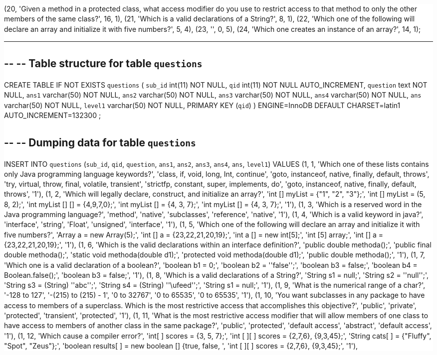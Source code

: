 (20, 'Given a method in a protected class, what access modifier do you use to restrict access to that method to only the other members of the same class?', 16, 1),
(21, 'Which is a valid declarations of a String?', 8, 1),
(22, 'Which one of the following will declare an array and initialize it with five numbers?', 5, 4),
(23, '', 0, 5),
(24, 'Which one creates an instance of an array?', 14, 1);

-- --------------------------------------------------------

--
-- Table structure for table `questions`
--

CREATE TABLE IF NOT EXISTS `questions` (
  `sub_id` int(11) NOT NULL,
  `qid` int(11) NOT NULL AUTO_INCREMENT,
  `question` text NOT NULL,
  `ans1` varchar(50) NOT NULL,
  `ans2` varchar(50) NOT NULL,
  `ans3` varchar(50) NOT NULL,
  `ans4` varchar(50) NOT NULL,
  `ans` varchar(50) NOT NULL,
  `level1` varchar(50) NOT NULL,
  PRIMARY KEY (`qid`)
) ENGINE=InnoDB  DEFAULT CHARSET=latin1 AUTO_INCREMENT=132300 ;

--
-- Dumping data for table `questions`
--

INSERT INTO `questions` (`sub_id`, `qid`, `question`, `ans1`, `ans2`, `ans3`, `ans4`, `ans`, `level1`) VALUES
(1, 1, 'Which one of these lists contains only Java programming language keywords?', 'class, if, void, long, Int, continue', 'goto, instanceof, native, finally, default, throws', 'try, virtual, throw, final, volatile, transient', 'strictfp, constant, super, implements, do', 'goto, instanceof, native, finally, default, throws', '1'),
(1, 2, 'Which will legally declare, construct, and initialize an array?', 'int [] myList = {"1", "2", "3"};', 'int [] myList = (5, 8, 2);', 'int myList [] [] = {4,9,7,0};', 'int myList [] = {4, 3, 7};', 'int myList [] = {4, 3, 7};', '1'),
(1, 3, 'Which is a reserved word in the Java programming language?', 'method', 'native', 'subclasses', 'reference', 'native', '1'),
(1, 4, 'Which is a valid keyword in java?', 'interface', 'string', 'Float', 'unsigned', 'interface', '1'),
(1, 5, 'Which one of the following will declare an array and initialize it with five numbers?', 'Array a = new Array(5);', 'int [] a = {23,22,21,20,19};', 'int a [] = new int[5];', 'int [5] array;', 'int [] a = {23,22,21,20,19};', '1'),
(1, 6, 'Which is the valid declarations within an interface definition?', 'public double methoda();', 'public final double methoda();', 'static void methoda(double d1);', 'protected void methoda(double d1);', 'public double methoda();', '1'),
(1, 7, 'Which one is a valid declaration of a boolean?', 'boolean b1 = 0;', 'boolean b2 = ''false'';', 'boolean b3 = false;', 'boolean b4 = Boolean.false();', 'boolean b3 = false;', '1'),
(1, 8, 'Which is a valid declarations of a String?', 'String s1 = null;', 'String s2 = ''null'';', 'String s3 = (String) ''abc'';', 'String s4 = (String) ''\\ufeed'';', 'String s1 = null;', '1'),
(1, 9, 'What is the numerical range of a char?', '-128 to 127', '-(215) to (215) - 1', '0 to 32767', '0 to 65535', '0 to 65535', '1'),
(1, 10, 'You want subclasses in any package to have access to members of a superclass. Which is the most restrictive access that accomplishes this objective?', 'public', 'private', 'protected', 'transient', 'protected', '1'),
(1, 11, 'What is the most restrictive access modifier that will allow members of one class to have access to members of another class in the same package?', 'public', 'protected', 'default access', 'abstract', 'default access', '1'),
(1, 12, 'Which cause a compiler error?', 'int[ ] scores = {3, 5, 7};', 'int [ ][ ] scores = {2,7,6}, {9,3,45};', 'String cats[ ] = {"Fluffy", "Spot", "Zeus"};', 'boolean results[ ] = new boolean [] {true, false, ', 'int [ ][ ] scores = {2,7,6}, {9,3,45};', '1'),